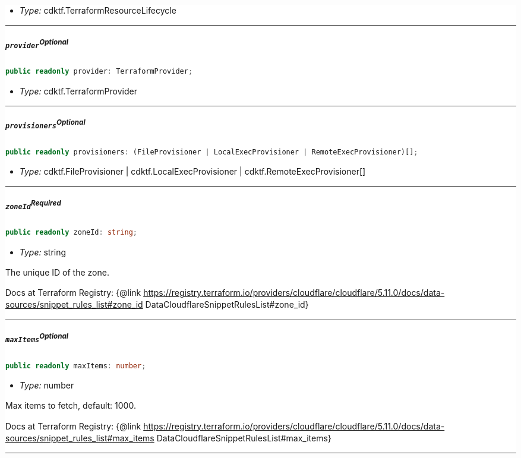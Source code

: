 - *Type:* cdktf.TerraformResourceLifecycle

---

##### `provider`<sup>Optional</sup> <a name="provider" id="@cdktf/provider-cloudflare.dataCloudflareSnippetRulesList.DataCloudflareSnippetRulesListConfig.property.provider"></a>

```typescript
public readonly provider: TerraformProvider;
```

- *Type:* cdktf.TerraformProvider

---

##### `provisioners`<sup>Optional</sup> <a name="provisioners" id="@cdktf/provider-cloudflare.dataCloudflareSnippetRulesList.DataCloudflareSnippetRulesListConfig.property.provisioners"></a>

```typescript
public readonly provisioners: (FileProvisioner | LocalExecProvisioner | RemoteExecProvisioner)[];
```

- *Type:* cdktf.FileProvisioner | cdktf.LocalExecProvisioner | cdktf.RemoteExecProvisioner[]

---

##### `zoneId`<sup>Required</sup> <a name="zoneId" id="@cdktf/provider-cloudflare.dataCloudflareSnippetRulesList.DataCloudflareSnippetRulesListConfig.property.zoneId"></a>

```typescript
public readonly zoneId: string;
```

- *Type:* string

The unique ID of the zone.

Docs at Terraform Registry: {@link https://registry.terraform.io/providers/cloudflare/cloudflare/5.11.0/docs/data-sources/snippet_rules_list#zone_id DataCloudflareSnippetRulesList#zone_id}

---

##### `maxItems`<sup>Optional</sup> <a name="maxItems" id="@cdktf/provider-cloudflare.dataCloudflareSnippetRulesList.DataCloudflareSnippetRulesListConfig.property.maxItems"></a>

```typescript
public readonly maxItems: number;
```

- *Type:* number

Max items to fetch, default: 1000.

Docs at Terraform Registry: {@link https://registry.terraform.io/providers/cloudflare/cloudflare/5.11.0/docs/data-sources/snippet_rules_list#max_items DataCloudflareSnippetRulesList#max_items}

---
